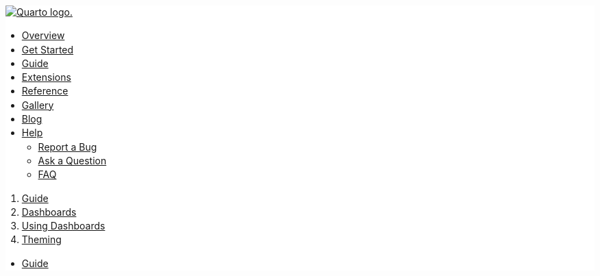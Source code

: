 <a href="../../index.html" class="navbar-brand navbar-brand-logo"><img
src="../../quarto.png" class="navbar-logo" alt="Quarto logo." /></a>

<span class="navbar-toggler-icon"></span>

-   <a href="../../index.html" class="nav-link"><span
    class="menu-text">Overview</span></a>
-   <a href="../../docs/get-started/index.html" class="nav-link"><span
    class="menu-text">Get Started</span></a>
-   <a href="../../docs/guide/index.html" class="nav-link active"
    aria-current="page"><span class="menu-text">Guide</span></a>
-   <a href="../../docs/extensions/index.html" class="nav-link"><span
    class="menu-text">Extensions</span></a>
-   <a href="../../docs/reference/index.html" class="nav-link"><span
    class="menu-text">Reference</span></a>
-   <a href="../../docs/gallery/index.html" class="nav-link"><span
    class="menu-text">Gallery</span></a>
-   <a href="../../docs/blog/index.html" class="nav-link"><span
    class="menu-text">Blog</span></a>
-   <a href="#" id="nav-menu-help" class="nav-link dropdown-toggle"
    role="button" data-bs-toggle="dropdown" aria-expanded="false"><span
    class="menu-text">Help</span></a>
    -   <a href="https://github.com/quarto-dev/quarto-cli/issues"
        class="dropdown-item"><em></em> <span class="dropdown-text">Report a
        Bug</span></a>
    -   <a href="https://github.com/quarto-dev/quarto-cli/discussions"
        class="dropdown-item"><em></em> <span class="dropdown-text">Ask a
        Question</span></a>
    -   <a href="../../docs/faq/index.html" class="dropdown-item"><em></em>
        <span class="dropdown-text">FAQ</span></a>

<a href="https://twitter.com/quarto_pub"
class="quarto-navigation-tool px-1" aria-label="Quarto Twitter"
title="Quarto Twitter"><em></em></a>
<a href="https://github.com/quarto-dev/quarto-cli"
class="quarto-navigation-tool px-1" aria-label="Quarto GitHub"
title="Quarto GitHub"><em></em></a>
<a href="https://quarto.org/docs/blog/index.xml"
class="quarto-navigation-tool px-1" aria-label="Quarto Blog RSS"
title="Quarto Blog RSS"><em></em></a>

1.  [Guide](../../docs/guide/index.html)
2.  [Dashboards](../../docs/dashboards/index.html)
3.  [Using Dashboards](../../docs/dashboards/components.html)
4.  [Theming](../../docs/dashboards/theming.html)

<span class="flex-grow-1" role="button" bs-toggle="collapse"
bs-target=".quarto-sidebar-collapse-item" aria-controls="quarto-sidebar"
aria-expanded="false" aria-label="Toggle sidebar navigation"
onclick="if (window.quartoToggleHeadroom) { window.quartoToggleHeadroom(); }"></span>

-   <a href="../../docs/guide/index.html"
    class="sidebar-item-text sidebar-link"><span
    class="menu-text">Guide</span></a> <span
    class="sidebar-item-toggle text-start" bs-toggle="collapse"
    bs-target="#quarto-sidebar-section-1" aria-expanded="true"
    aria-label="Toggle section"></span>
